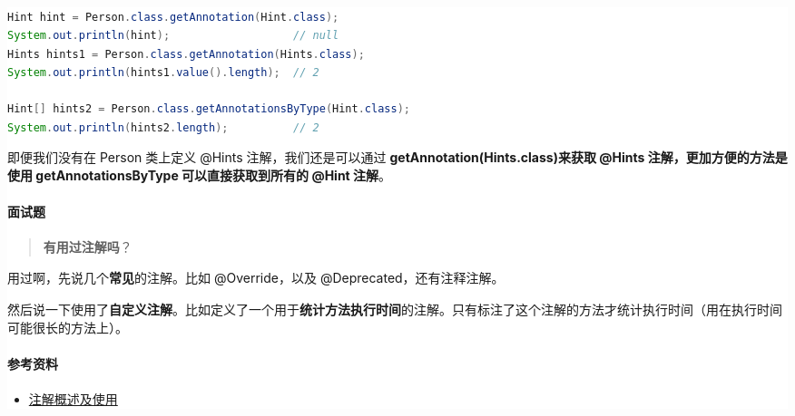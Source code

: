 ```java
Hint hint = Person.class.getAnnotation(Hint.class);
System.out.println(hint);                   // null
Hints hints1 = Person.class.getAnnotation(Hints.class);
System.out.println(hints1.value().length);  // 2

Hint[] hints2 = Person.class.getAnnotationsByType(Hint.class);
System.out.println(hints2.length);          // 2
```

即便我们没有在 Person 类上定义 @Hints 注解，我们还是可以通过 **getAnnotation(Hints.class)**来获取 @Hints 注解，更加方便的方法是使用 **getAnnotationsByType** 可以直接获取到**所有的 @Hint 注解**。



#### 面试题

> **有用过注解吗**？

用过啊，先说几个**常见**的注解。比如 @Override，以及 @Deprecated，还有注释注解。

然后说一下使用了**自定义注解**。比如定义了一个用于**统计方法执行时间**的注解。只有标注了这个注解的方法才统计执行时间（用在执行时间可能很长的方法上）。





#### **参考资料**

- [注解概述及使用](https://www.cnblogs.com/acm-bingzi/p/javaAnnotation.html)





